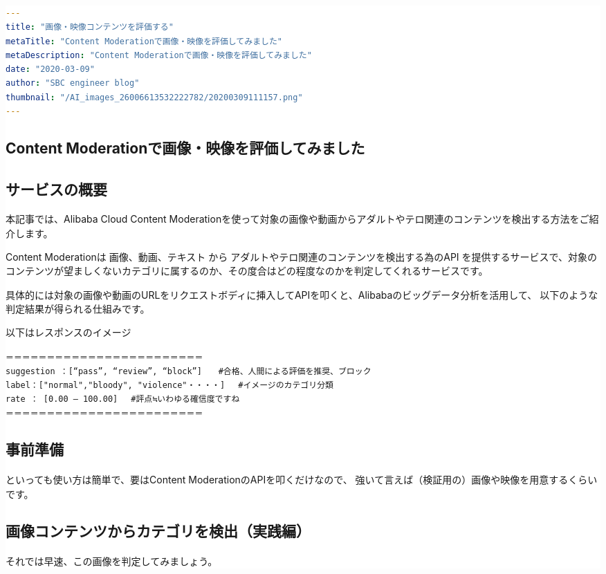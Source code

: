 ```yaml
---
title: "画像・映像コンテンツを評価する"
metaTitle: "Content Moderationで画像・映像を評価してみました"
metaDescription: "Content Moderationで画像・映像を評価してみました"
date: "2020-03-09"
author: "SBC engineer blog"
thumbnail: "/AI_images_26006613532222782/20200309111157.png"
---
```


## Content Moderationで画像・映像を評価してみました

## サービスの概要


本記事では、Alibaba Cloud Content Moderationを使って対象の画像や動画からアダルトやテロ関連のコンテンツを検出する方法をご紹介します。   

Content Moderationは 画像、動画、テキスト から アダルトやテロ関連のコンテンツを検出する為のAPI を提供するサービスで、対象のコンテンツが望ましくないカテゴリに属するのか、その度合はどの程度なのかを判定してくれるサービスです。     

具体的には対象の画像や動画のURLをリクエストボディに挿入してAPIを叩くと、Alibabaのビッグデータ分析を活用して、 以下のような判定結果が得られる仕組みです。    

以下はレスポンスのイメージ    

```
＝＝＝＝＝＝＝＝＝＝＝＝＝＝＝＝＝＝＝＝＝＝＝＝
suggestion ：[“pass”, “review”, “block”]　　#合格、人間による評価を推奨、ブロック
label：["normal","bloody", "violence"・・・・] 　#イメージのカテゴリ分類
rate ： [0.00 – 100.00]　 #評点≒いわゆる確信度ですね
＝＝＝＝＝＝＝＝＝＝＝＝＝＝＝＝＝＝＝＝＝＝＝＝
```

## 事前準備
といっても使い方は簡単で、要はContent ModerationのAPIを叩くだけなので、
強いて言えば（検証用の）画像や映像を用意するくらいです。


## 画像コンテンツからカテゴリを検出（実践編）
それでは早速、この画像を判定してみましょう。
